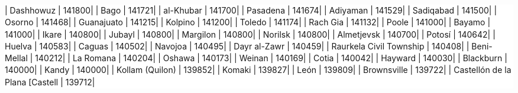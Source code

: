 | Dashhowuz | 141800|
| Bago | 141721|
| al-Khubar | 141700|
| Pasadena | 141674|
| Adiyaman | 141529|
| Sadiqabad | 141500|
| Osorno | 141468|
| Guanajuato | 141215|
| Kolpino | 141200|
| Toledo | 141174|
| Rach Gia | 141132|
| Poole | 141000|
| Bayamo | 141000|
| Ikare | 140800|
| Jubayl | 140800|
| Margilon | 140800|
| Norilsk | 140800|
| Almetjevsk | 140700|
| Potosí | 140642|
| Huelva | 140583|
| Caguas | 140502|
| Navojoa | 140495|
| Dayr al-Zawr | 140459|
| Raurkela Civil Township | 140408|
| Beni-Mellal | 140212|
| La Romana | 140204|
| Oshawa | 140173|
| Weinan | 140169|
| Cotia | 140042|
| Hayward | 140030|
| Blackburn | 140000|
| Kandy | 140000|
| Kollam (Quilon) | 139852|
| Komaki | 139827|
| León | 139809|
| Brownsville | 139722|
| Castellón de la Plana [Castell | 139712|